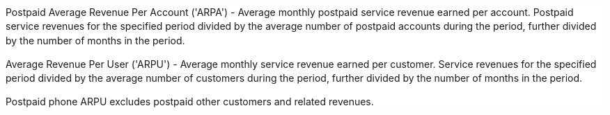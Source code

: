 Postpaid Average Revenue Per Account ('ARPA') - Average monthly postpaid service revenue earned per account. Postpaid service revenues for the specified period divided by the average number of postpaid accounts during the period, further divided by the number of months in the period.

Average Revenue Per User ('ARPU') - Average monthly service revenue earned per customer. Service revenues for the specified period divided by the average number of customers during the period, further divided by the number of months in the period.

Postpaid phone ARPU excludes postpaid other customers and related revenues.


